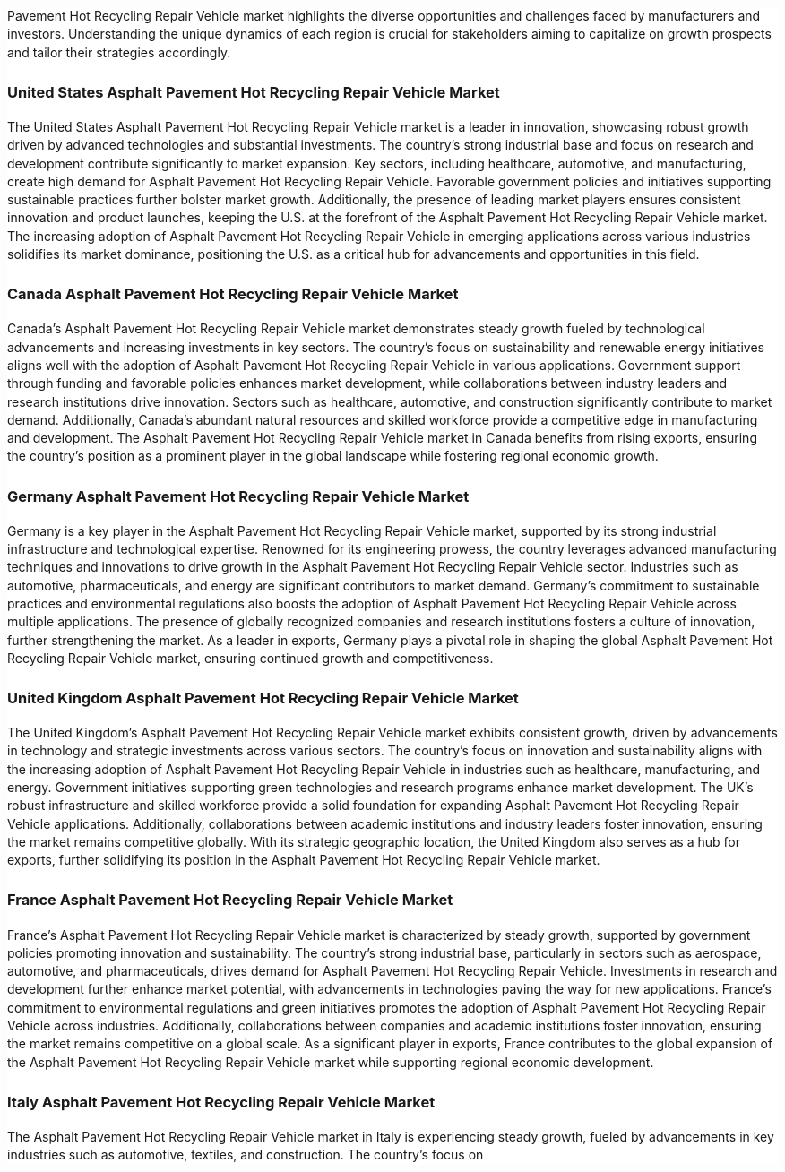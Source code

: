 Pavement Hot Recycling Repair Vehicle market highlights the diverse opportunities and challenges faced by manufacturers and investors. Understanding the unique dynamics of each region is crucial for stakeholders aiming to capitalize on growth prospects and tailor their strategies accordingly.</p><h3>United States Asphalt Pavement Hot Recycling Repair Vehicle Market</h3><p>The United States Asphalt Pavement Hot Recycling Repair Vehicle market is a leader in innovation, showcasing robust growth driven by advanced technologies and substantial investments. The country&rsquo;s strong industrial base and focus on research and development contribute significantly to market expansion. Key sectors, including healthcare, automotive, and manufacturing, create high demand for Asphalt Pavement Hot Recycling Repair Vehicle. Favorable government policies and initiatives supporting sustainable practices further bolster market growth. Additionally, the presence of leading market players ensures consistent innovation and product launches, keeping the U.S. at the forefront of the Asphalt Pavement Hot Recycling Repair Vehicle market. The increasing adoption of Asphalt Pavement Hot Recycling Repair Vehicle in emerging applications across various industries solidifies its market dominance, positioning the U.S. as a critical hub for advancements and opportunities in this field.</p><h3>Canada Asphalt Pavement Hot Recycling Repair Vehicle Market</h3><p>Canada&rsquo;s Asphalt Pavement Hot Recycling Repair Vehicle market demonstrates steady growth fueled by technological advancements and increasing investments in key sectors. The country&rsquo;s focus on sustainability and renewable energy initiatives aligns well with the adoption of Asphalt Pavement Hot Recycling Repair Vehicle in various applications. Government support through funding and favorable policies enhances market development, while collaborations between industry leaders and research institutions drive innovation. Sectors such as healthcare, automotive, and construction significantly contribute to market demand. Additionally, Canada&rsquo;s abundant natural resources and skilled workforce provide a competitive edge in manufacturing and development. The Asphalt Pavement Hot Recycling Repair Vehicle market in Canada benefits from rising exports, ensuring the country&rsquo;s position as a prominent player in the global landscape while fostering regional economic growth.</p><h3>Germany Asphalt Pavement Hot Recycling Repair Vehicle Market</h3><p>Germany is a key player in the Asphalt Pavement Hot Recycling Repair Vehicle market, supported by its strong industrial infrastructure and technological expertise. Renowned for its engineering prowess, the country leverages advanced manufacturing techniques and innovations to drive growth in the Asphalt Pavement Hot Recycling Repair Vehicle sector. Industries such as automotive, pharmaceuticals, and energy are significant contributors to market demand. Germany&rsquo;s commitment to sustainable practices and environmental regulations also boosts the adoption of Asphalt Pavement Hot Recycling Repair Vehicle across multiple applications. The presence of globally recognized companies and research institutions fosters a culture of innovation, further strengthening the market. As a leader in exports, Germany plays a pivotal role in shaping the global Asphalt Pavement Hot Recycling Repair Vehicle market, ensuring continued growth and competitiveness.</p><h3>United Kingdom Asphalt Pavement Hot Recycling Repair Vehicle Market</h3><p>The United Kingdom&rsquo;s Asphalt Pavement Hot Recycling Repair Vehicle market exhibits consistent growth, driven by advancements in technology and strategic investments across various sectors. The country&rsquo;s focus on innovation and sustainability aligns with the increasing adoption of Asphalt Pavement Hot Recycling Repair Vehicle in industries such as healthcare, manufacturing, and energy. Government initiatives supporting green technologies and research programs enhance market development. The UK&rsquo;s robust infrastructure and skilled workforce provide a solid foundation for expanding Asphalt Pavement Hot Recycling Repair Vehicle applications. Additionally, collaborations between academic institutions and industry leaders foster innovation, ensuring the market remains competitive globally. With its strategic geographic location, the United Kingdom also serves as a hub for exports, further solidifying its position in the Asphalt Pavement Hot Recycling Repair Vehicle market.</p><h3>France Asphalt Pavement Hot Recycling Repair Vehicle Market</h3><p>France&rsquo;s Asphalt Pavement Hot Recycling Repair Vehicle market is characterized by steady growth, supported by government policies promoting innovation and sustainability. The country&rsquo;s strong industrial base, particularly in sectors such as aerospace, automotive, and pharmaceuticals, drives demand for Asphalt Pavement Hot Recycling Repair Vehicle. Investments in research and development further enhance market potential, with advancements in technologies paving the way for new applications. France&rsquo;s commitment to environmental regulations and green initiatives promotes the adoption of Asphalt Pavement Hot Recycling Repair Vehicle across industries. Additionally, collaborations between companies and academic institutions foster innovation, ensuring the market remains competitive on a global scale. As a significant player in exports, France contributes to the global expansion of the Asphalt Pavement Hot Recycling Repair Vehicle market while supporting regional economic development.</p><h3>Italy Asphalt Pavement Hot Recycling Repair Vehicle Market</h3><p>The Asphalt Pavement Hot Recycling Repair Vehicle market in Italy is experiencing steady growth, fueled by advancements in key industries such as automotive, textiles, and construction. The country&rsquo;s focus on